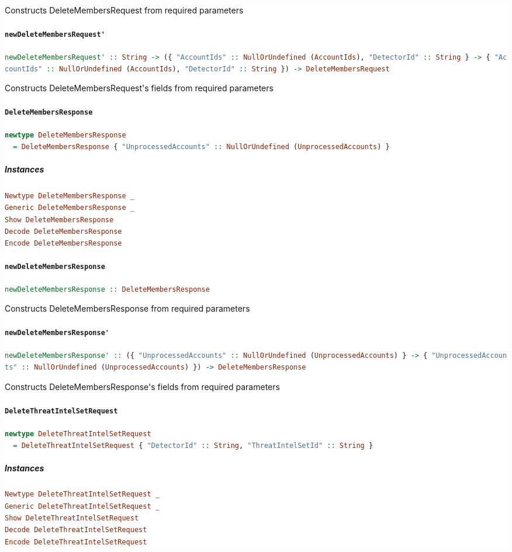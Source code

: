 Constructs DeleteMembersRequest from required parameters

#### `newDeleteMembersRequest'`

``` purescript
newDeleteMembersRequest' :: String -> ({ "AccountIds" :: NullOrUndefined (AccountIds), "DetectorId" :: String } -> { "AccountIds" :: NullOrUndefined (AccountIds), "DetectorId" :: String }) -> DeleteMembersRequest
```

Constructs DeleteMembersRequest's fields from required parameters

#### `DeleteMembersResponse`

``` purescript
newtype DeleteMembersResponse
  = DeleteMembersResponse { "UnprocessedAccounts" :: NullOrUndefined (UnprocessedAccounts) }
```

##### Instances
``` purescript
Newtype DeleteMembersResponse _
Generic DeleteMembersResponse _
Show DeleteMembersResponse
Decode DeleteMembersResponse
Encode DeleteMembersResponse
```

#### `newDeleteMembersResponse`

``` purescript
newDeleteMembersResponse :: DeleteMembersResponse
```

Constructs DeleteMembersResponse from required parameters

#### `newDeleteMembersResponse'`

``` purescript
newDeleteMembersResponse' :: ({ "UnprocessedAccounts" :: NullOrUndefined (UnprocessedAccounts) } -> { "UnprocessedAccounts" :: NullOrUndefined (UnprocessedAccounts) }) -> DeleteMembersResponse
```

Constructs DeleteMembersResponse's fields from required parameters

#### `DeleteThreatIntelSetRequest`

``` purescript
newtype DeleteThreatIntelSetRequest
  = DeleteThreatIntelSetRequest { "DetectorId" :: String, "ThreatIntelSetId" :: String }
```

##### Instances
``` purescript
Newtype DeleteThreatIntelSetRequest _
Generic DeleteThreatIntelSetRequest _
Show DeleteThreatIntelSetRequest
Decode DeleteThreatIntelSetRequest
Encode DeleteThreatIntelSetRequest
```
